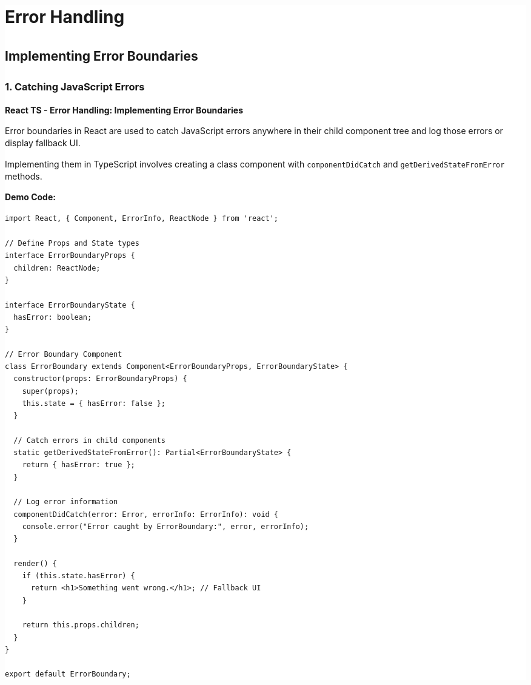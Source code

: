 # Error Handling

## Implementing Error Boundaries
### 1. Catching JavaScript Errors

**React TS - Error Handling: Implementing Error Boundaries**

Error boundaries in React are used to catch JavaScript errors anywhere in their child component tree and log those errors or display fallback UI. 

Implementing them in TypeScript involves creating a class component with `componentDidCatch` and `getDerivedStateFromError` methods.

**Demo Code:**

```tsx
import React, { Component, ErrorInfo, ReactNode } from 'react';

// Define Props and State types
interface ErrorBoundaryProps {
  children: ReactNode;
}

interface ErrorBoundaryState {
  hasError: boolean;
}

// Error Boundary Component
class ErrorBoundary extends Component<ErrorBoundaryProps, ErrorBoundaryState> {
  constructor(props: ErrorBoundaryProps) {
    super(props);
    this.state = { hasError: false };
  }

  // Catch errors in child components
  static getDerivedStateFromError(): Partial<ErrorBoundaryState> {
    return { hasError: true };
  }

  // Log error information
  componentDidCatch(error: Error, errorInfo: ErrorInfo): void {
    console.error("Error caught by ErrorBoundary:", error, errorInfo);
  }

  render() {
    if (this.state.hasError) {
      return <h1>Something went wrong.</h1>; // Fallback UI
    }

    return this.props.children;
  }
}

export default ErrorBoundary;
```
